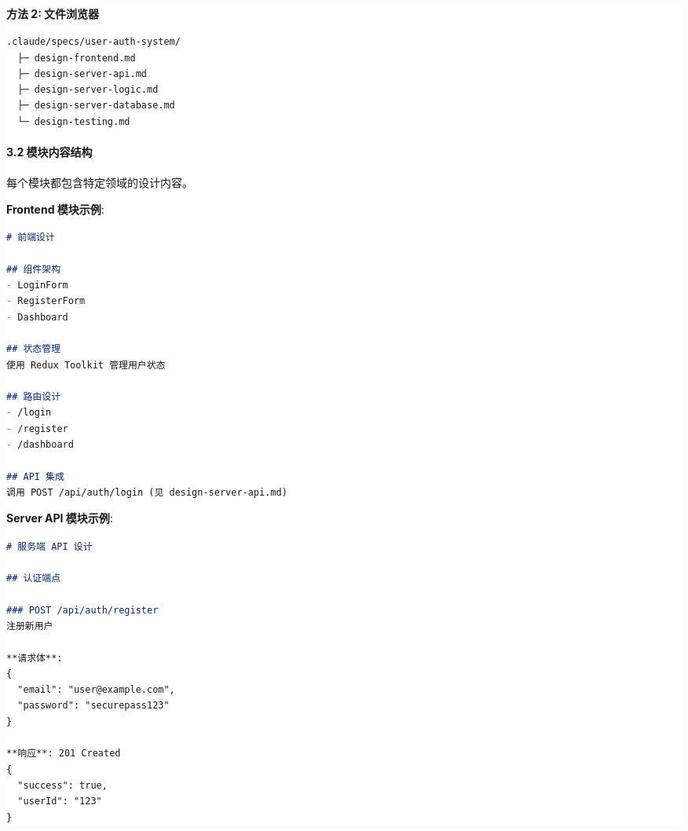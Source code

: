 **方法 2: 文件浏览器**
```
.claude/specs/user-auth-system/
  ├─ design-frontend.md
  ├─ design-server-api.md
  ├─ design-server-logic.md
  ├─ design-server-database.md
  └─ design-testing.md
```

#### 3.2 模块内容结构

每个模块都包含特定领域的设计内容。

**Frontend 模块示例**:
```markdown
# 前端设计

## 组件架构
- LoginForm
- RegisterForm
- Dashboard

## 状态管理
使用 Redux Toolkit 管理用户状态

## 路由设计
- /login
- /register
- /dashboard

## API 集成
调用 POST /api/auth/login (见 design-server-api.md)
```

**Server API 模块示例**:
```markdown
# 服务端 API 设计

## 认证端点

### POST /api/auth/register
注册新用户

**请求体**:
{
  "email": "user@example.com",
  "password": "securepass123"
}

**响应**: 201 Created
{
  "success": true,
  "userId": "123"
}
```
